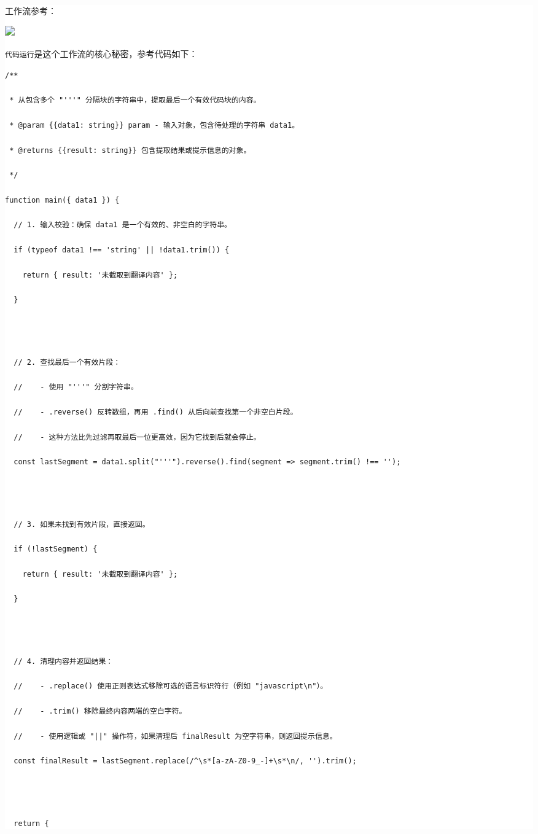 工作流参考：

![](/assets/KSpOboMpUohenMx9SVJcyVwLnNc.png)

`代码运行`是这个工作流的核心秘密，参考代码如下：
    
    
    /**
    
     * 从包含多个 "'''" 分隔块的字符串中，提取最后一个有效代码块的内容。
    
     * @param {{data1: string}} param - 输入对象，包含待处理的字符串 data1。
    
     * @returns {{result: string}} 包含提取结果或提示信息的对象。
    
     */
    
    function main({ data1 }) {
    
      // 1. 输入校验：确保 data1 是一个有效的、非空白的字符串。
    
      if (typeof data1 !== 'string' || !data1.trim()) {
    
        return { result: '未截取到翻译内容' };
    
      }
    
    
    
    
      // 2. 查找最后一个有效片段：
    
      //    - 使用 "'''" 分割字符串。
    
      //    - .reverse() 反转数组，再用 .find() 从后向前查找第一个非空白片段。
    
      //    - 这种方法比先过滤再取最后一位更高效，因为它找到后就会停止。
    
      const lastSegment = data1.split("'''").reverse().find(segment => segment.trim() !== '');
    
    
    
    
      // 3. 如果未找到有效片段，直接返回。
    
      if (!lastSegment) {
    
        return { result: '未截取到翻译内容' };
    
      }
    
    
    
    
      // 4. 清理内容并返回结果：
    
      //    - .replace() 使用正则表达式移除可选的语言标识符行（例如 "javascript\n"）。
    
      //    - .trim() 移除最终内容两端的空白字符。
    
      //    - 使用逻辑或 "||" 操作符，如果清理后 finalResult 为空字符串，则返回提示信息。
    
      const finalResult = lastSegment.replace(/^\s*[a-zA-Z0-9_-]+\s*\n/, '').trim();
    
    
    
    
      return {
    